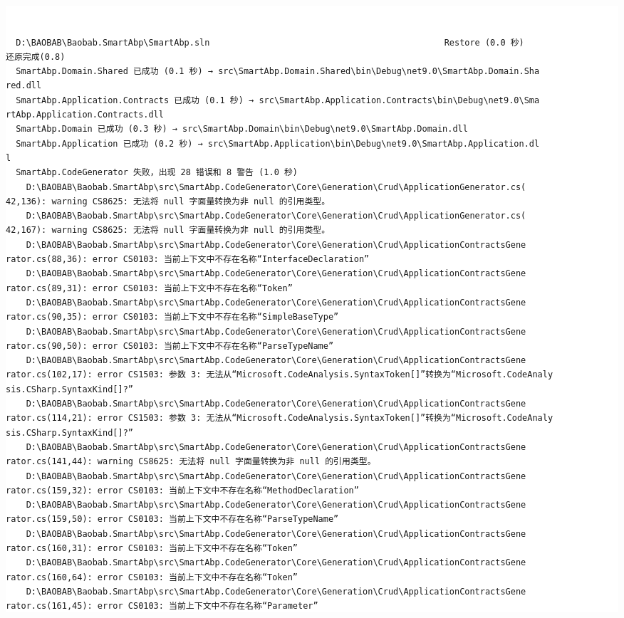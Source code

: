 ```


  D:\BAOBAB\Baobab.SmartAbp\SmartAbp.sln                                              Restore (0.0 秒)
还原完成(0.8)
  SmartAbp.Domain.Shared 已成功 (0.1 秒) → src\SmartAbp.Domain.Shared\bin\Debug\net9.0\SmartAbp.Domain.Sha
red.dll                                                                                           
  SmartAbp.Application.Contracts 已成功 (0.1 秒) → src\SmartAbp.Application.Contracts\bin\Debug\net9.0\Sma
rtAbp.Application.Contracts.dll                                                                   
  SmartAbp.Domain 已成功 (0.3 秒) → src\SmartAbp.Domain\bin\Debug\net9.0\SmartAbp.Domain.dll
  SmartAbp.Application 已成功 (0.2 秒) → src\SmartAbp.Application\bin\Debug\net9.0\SmartAbp.Application.dl
l                                                                                                 
  SmartAbp.CodeGenerator 失败，出现 28 错误和 8 警告 (1.0 秒)
    D:\BAOBAB\Baobab.SmartAbp\src\SmartAbp.CodeGenerator\Core\Generation\Crud\ApplicationGenerator.cs(
42,136): warning CS8625: 无法将 null 字面量转换为非 null 的引用类型。                                 
    D:\BAOBAB\Baobab.SmartAbp\src\SmartAbp.CodeGenerator\Core\Generation\Crud\ApplicationGenerator.cs(
42,167): warning CS8625: 无法将 null 字面量转换为非 null 的引用类型。                                 
    D:\BAOBAB\Baobab.SmartAbp\src\SmartAbp.CodeGenerator\Core\Generation\Crud\ApplicationContractsGene
rator.cs(88,36): error CS0103: 当前上下文中不存在名称“InterfaceDeclaration”                           
    D:\BAOBAB\Baobab.SmartAbp\src\SmartAbp.CodeGenerator\Core\Generation\Crud\ApplicationContractsGene
rator.cs(89,31): error CS0103: 当前上下文中不存在名称“Token”                                          
    D:\BAOBAB\Baobab.SmartAbp\src\SmartAbp.CodeGenerator\Core\Generation\Crud\ApplicationContractsGene
rator.cs(90,35): error CS0103: 当前上下文中不存在名称“SimpleBaseType”                                 
    D:\BAOBAB\Baobab.SmartAbp\src\SmartAbp.CodeGenerator\Core\Generation\Crud\ApplicationContractsGene
rator.cs(90,50): error CS0103: 当前上下文中不存在名称“ParseTypeName”                                  
    D:\BAOBAB\Baobab.SmartAbp\src\SmartAbp.CodeGenerator\Core\Generation\Crud\ApplicationContractsGene
rator.cs(102,17): error CS1503: 参数 3: 无法从“Microsoft.CodeAnalysis.SyntaxToken[]”转换为“Microsoft.CodeAnaly
sis.CSharp.SyntaxKind[]?”                                                                     
    D:\BAOBAB\Baobab.SmartAbp\src\SmartAbp.CodeGenerator\Core\Generation\Crud\ApplicationContractsGene
rator.cs(114,21): error CS1503: 参数 3: 无法从“Microsoft.CodeAnalysis.SyntaxToken[]”转换为“Microsoft.CodeAnaly
sis.CSharp.SyntaxKind[]?”                                                                     
    D:\BAOBAB\Baobab.SmartAbp\src\SmartAbp.CodeGenerator\Core\Generation\Crud\ApplicationContractsGene
rator.cs(141,44): warning CS8625: 无法将 null 字面量转换为非 null 的引用类型。                        
    D:\BAOBAB\Baobab.SmartAbp\src\SmartAbp.CodeGenerator\Core\Generation\Crud\ApplicationContractsGene
rator.cs(159,32): error CS0103: 当前上下文中不存在名称“MethodDeclaration”                             
    D:\BAOBAB\Baobab.SmartAbp\src\SmartAbp.CodeGenerator\Core\Generation\Crud\ApplicationContractsGene
rator.cs(159,50): error CS0103: 当前上下文中不存在名称“ParseTypeName”                                 
    D:\BAOBAB\Baobab.SmartAbp\src\SmartAbp.CodeGenerator\Core\Generation\Crud\ApplicationContractsGene
rator.cs(160,31): error CS0103: 当前上下文中不存在名称“Token”                                         
    D:\BAOBAB\Baobab.SmartAbp\src\SmartAbp.CodeGenerator\Core\Generation\Crud\ApplicationContractsGene
rator.cs(160,64): error CS0103: 当前上下文中不存在名称“Token”                                         
    D:\BAOBAB\Baobab.SmartAbp\src\SmartAbp.CodeGenerator\Core\Generation\Crud\ApplicationContractsGene
rator.cs(161,45): error CS0103: 当前上下文中不存在名称“Parameter”                                     
```